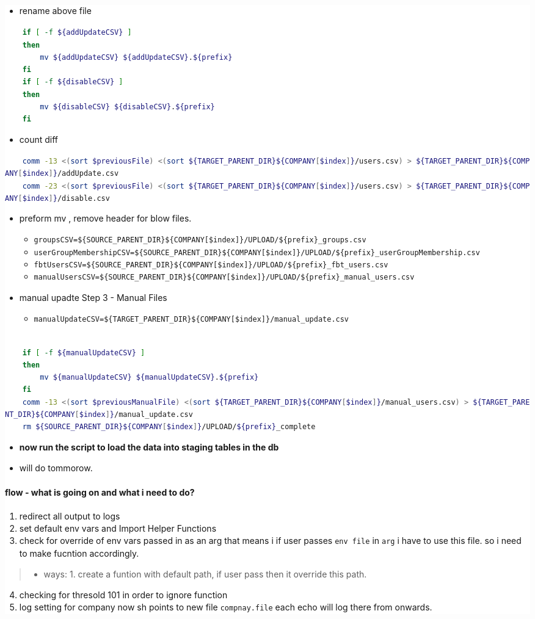 - rename above file
```bash
    if [ -f ${addUpdateCSV} ]
    then
        mv ${addUpdateCSV} ${addUpdateCSV}.${prefix}
    fi
    if [ -f ${disableCSV} ]
    then
        mv ${disableCSV} ${disableCSV}.${prefix}
    fi
```

- count diff 

```bash 
    comm -13 <(sort $previousFile) <(sort ${TARGET_PARENT_DIR}${COMPANY[$index]}/users.csv) > ${TARGET_PARENT_DIR}${COMPANY[$index]}/addUpdate.csv
    comm -23 <(sort $previousFile) <(sort ${TARGET_PARENT_DIR}${COMPANY[$index]}/users.csv) > ${TARGET_PARENT_DIR}${COMPANY[$index]}/disable.csv
```
- preform mv , remove header for blow files.
    - `groupsCSV=${SOURCE_PARENT_DIR}${COMPANY[$index]}/UPLOAD/${prefix}_groups.csv`
    - `userGroupMembershipCSV=${SOURCE_PARENT_DIR}${COMPANY[$index]}/UPLOAD/${prefix}_userGroupMembership.csv`
    - `fbtUsersCSV=${SOURCE_PARENT_DIR}${COMPANY[$index]}/UPLOAD/${prefix}_fbt_users.csv`
    - `manualUsersCSV=${SOURCE_PARENT_DIR}${COMPANY[$index]}/UPLOAD/${prefix}_manual_users.csv`

- manual upadte Step 3 - Manual Files
    - `manualUpdateCSV=${TARGET_PARENT_DIR}${COMPANY[$index]}/manual_update.csv`
``` bash   
    
    if [ -f ${manualUpdateCSV} ]
    then
        mv ${manualUpdateCSV} ${manualUpdateCSV}.${prefix}
    fi
    comm -13 <(sort $previousManualFile) <(sort ${TARGET_PARENT_DIR}${COMPANY[$index]}/manual_users.csv) > ${TARGET_PARENT_DIR}${COMPANY[$index]}/manual_update.csv
	rm ${SOURCE_PARENT_DIR}${COMPANY[$index]}/UPLOAD/${prefix}_complete
```

- **now run the script to load the data into staging tables in the db**

- will do tommorow.


#### flow - what is going on and what i need to do?

1. redirect all output to logs
2. set default env vars and Import Helper Functions
3. check for override of env vars passed in as an arg that means i if user passes `env file` in `arg` i have to use this file. so i need to make fucntion accordingly.
> - ways: 
    1. create a funtion with default path, if user pass then it override this path.
4. checking for thresold 101 in order to ignore function
5. log setting for company now sh points to new file `compnay.file` each echo will log there from onwards.
